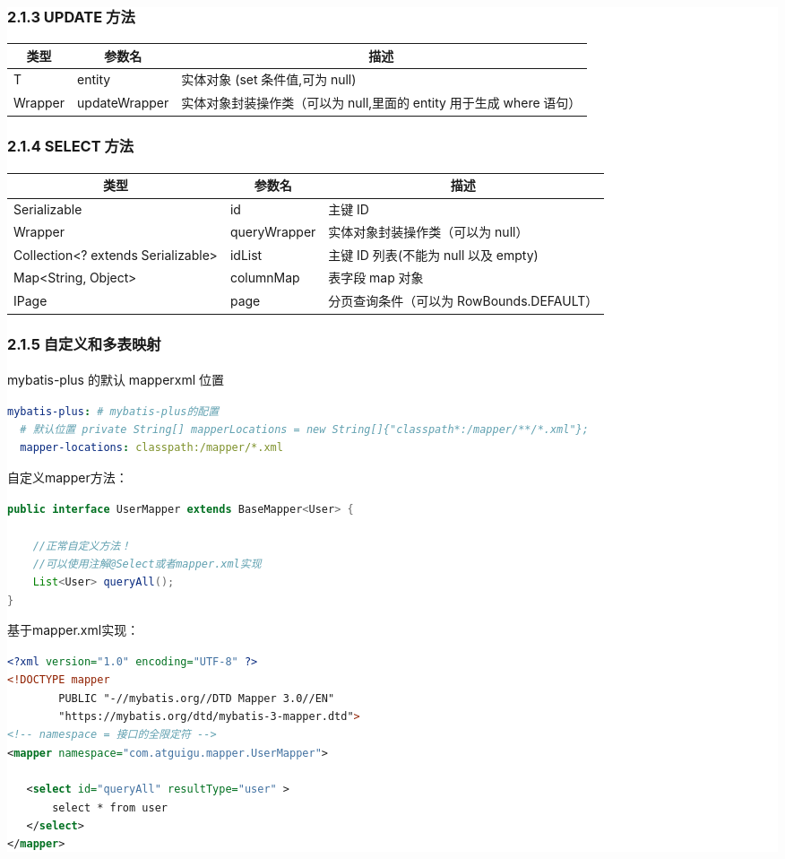 ### 2.1.3 UPDATE 方法

```java
```

| 类型       | 参数名        | 描述                                                         |
| ---------- | ------------- | ------------------------------------------------------------ |
| T          | entity        | 实体对象 (set 条件值,可为 null)                              |
| Wrapper<T> | updateWrapper | 实体对象封装操作类（可以为 null,里面的 entity 用于生成 where 语句） |

### 2.1.4 SELECT 方法

```java
```

| 类型                               | 参数名       | 描述                                     |
| ---------------------------------- | ------------ | ---------------------------------------- |
| Serializable                       | id           | 主键 ID                                  |
| Wrapper<T>                         | queryWrapper | 实体对象封装操作类（可以为 null）        |
| Collection<? extends Serializable> | idList       | 主键 ID 列表(不能为 null 以及 empty)     |
| Map<String, Object>                | columnMap    | 表字段 map 对象                          |
| IPage<T>                           | page         | 分页查询条件（可以为 RowBounds.DEFAULT） |

### 2.1.5 自定义和多表映射

mybatis-plus 的默认 mapperxml 位置

```yaml
mybatis-plus: # mybatis-plus的配置
  # 默认位置 private String[] mapperLocations = new String[]{"classpath*:/mapper/**/*.xml"};    
  mapper-locations: classpath:/mapper/*.xml
```

自定义mapper方法：

```java
public interface UserMapper extends BaseMapper<User> {

    //正常自定义方法！
    //可以使用注解@Select或者mapper.xml实现
    List<User> queryAll();
}
```

基于mapper.xml实现：

```xml
<?xml version="1.0" encoding="UTF-8" ?>
<!DOCTYPE mapper
        PUBLIC "-//mybatis.org//DTD Mapper 3.0//EN"
        "https://mybatis.org/dtd/mybatis-3-mapper.dtd">
<!-- namespace = 接口的全限定符 -->
<mapper namespace="com.atguigu.mapper.UserMapper">

   <select id="queryAll" resultType="user" >
       select * from user
   </select>
</mapper>
```
